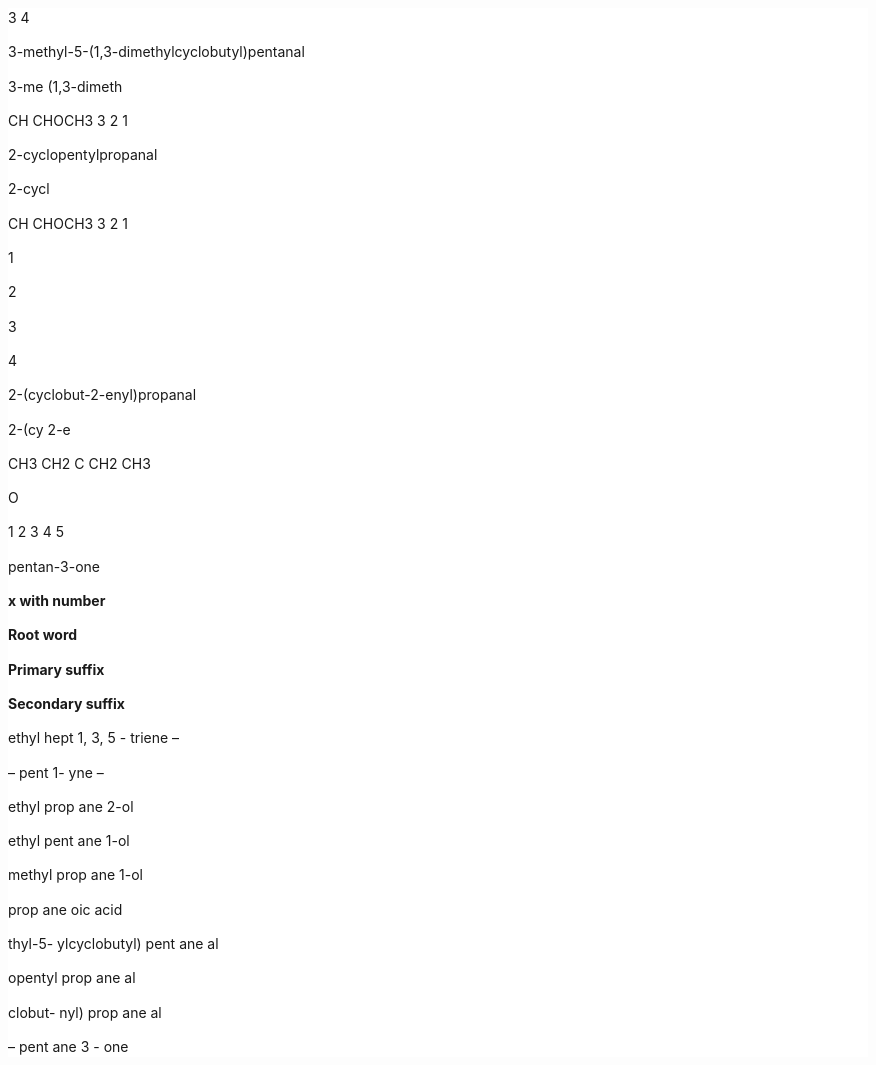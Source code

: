 3 4

3-methyl-5-(1,3-dimethylcyclobutyl)pentanal

3-me (1,3-dimeth

CH CHOCH3 3 2 1

2-cyclopentylpropanal

2-cycl

CH CHOCH3 3 2 1

1

2

3

4

2-(cyclobut-2-enyl)propanal

2-(cy 2-e

CH3 CH2 C CH2 CH3

O

1 2 3 4 5

pentan-3-one  

**x with number**

**Root word**

**Primary suffix**

**Secondary suffix**

ethyl hept 1, 3, 5 - triene –

– pent 1- yne –

ethyl prop ane 2-ol

ethyl pent ane 1-ol

methyl prop ane 1-ol

prop ane oic acid

thyl-5- ylcyclobutyl) pent ane al

opentyl prop ane al

clobut- nyl) prop ane al

– pent ane 3 - one





